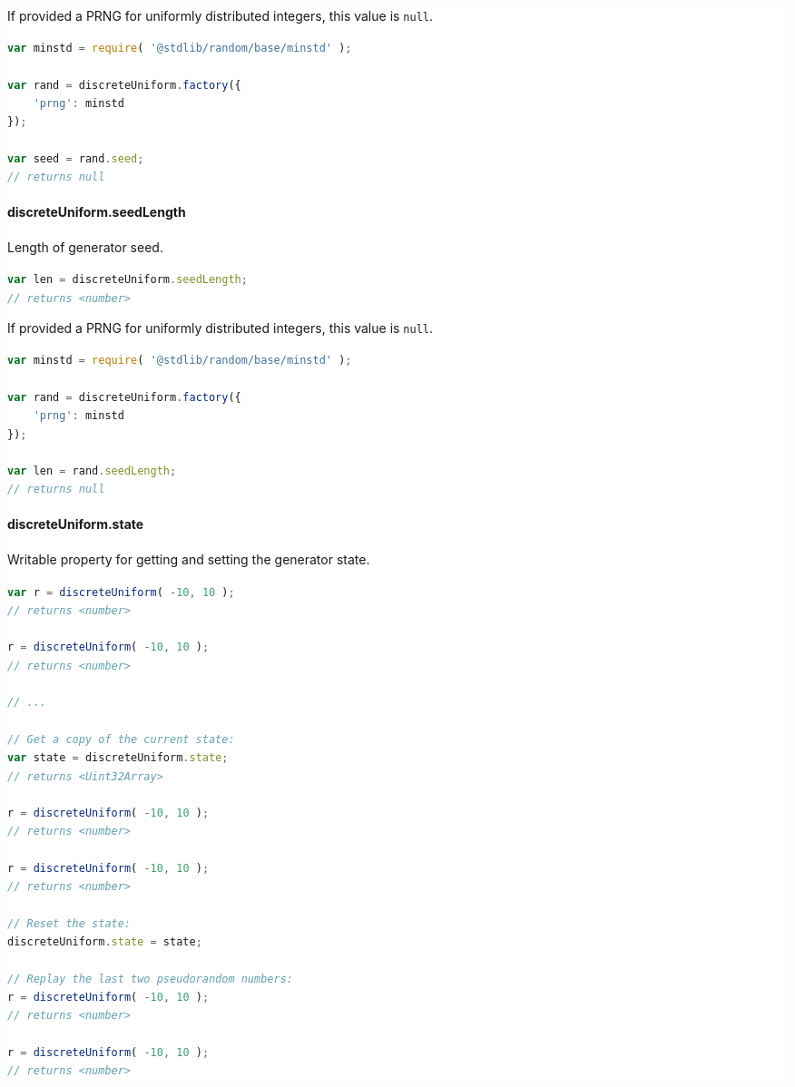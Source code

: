 If provided a PRNG for uniformly distributed integers, this value is `null`.

```javascript
var minstd = require( '@stdlib/random/base/minstd' );

var rand = discreteUniform.factory({
    'prng': minstd
});

var seed = rand.seed;
// returns null
```

#### discreteUniform.seedLength

Length of generator seed.

```javascript
var len = discreteUniform.seedLength;
// returns <number>
```

If provided a PRNG for uniformly distributed integers, this value is `null`.

```javascript
var minstd = require( '@stdlib/random/base/minstd' );

var rand = discreteUniform.factory({
    'prng': minstd
});

var len = rand.seedLength;
// returns null
```

#### discreteUniform.state

Writable property for getting and setting the generator state.

```javascript
var r = discreteUniform( -10, 10 );
// returns <number>

r = discreteUniform( -10, 10 );
// returns <number>

// ...

// Get a copy of the current state:
var state = discreteUniform.state;
// returns <Uint32Array>

r = discreteUniform( -10, 10 );
// returns <number>

r = discreteUniform( -10, 10 );
// returns <number>

// Reset the state:
discreteUniform.state = state;

// Replay the last two pseudorandom numbers:
r = discreteUniform( -10, 10 );
// returns <number>

r = discreteUniform( -10, 10 );
// returns <number>

```